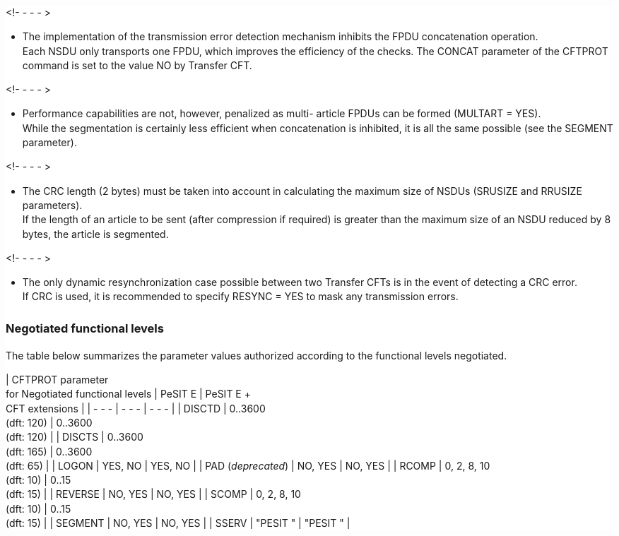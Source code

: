 <!- - - - >

- The implementation
    of the transmission error detection mechanism inhibits the FPDU concatenation
    operation.  
    Each NSDU only transports one FPDU, which improves the efficiency of
    the checks. The CONCAT parameter of the CFTPROT command is set
    to the value NO by Transfer CFT.

<!- - - - >

- Performance capabilities
    are not, however, penalized as multi- article FPDUs can be formed (MULTART
    = YES).  
    While the segmentation is certainly less efficient when concatenation
    is inhibited, it is all the same possible (see the SEGMENT parameter).

<!- - - - >

- The CRC length
    (2 bytes) must be taken into account in calculating the maximum size of
    NSDUs (SRUSIZE and RRUSIZE parameters).  
    If the length of an article to be sent (after compression if required)
    is greater than the maximum size of an NSDU reduced by 8 bytes, the article
    is segmented.

<!- - - - >

- The only dynamic
    resynchronization case possible between two Transfer CFTs is in
    the event of detecting a CRC error.  
    If CRC is used, it is recommended to specify RESYNC = YES to
    mask any transmission errors.

<span id="Negotiated_functional_levels"></span>

### Negotiated functional levels

The table below summarizes the parameter values authorized according
to the functional levels negotiated.

| CFTPROT parameter <br /> for Negotiated functional levels  | PeSIT E  | PeSIT E +<br /> CFT extensions  |
| - - - | - - - | - - - |
| DISCTD  | 0..3600<br /> (dft: 120)  | 0..3600<br /> (dft: 120)  |
| DISCTS  | 0..3600<br /> (dft: 165)  | 0..3600<br /> (dft: 65)  |
| LOGON  | YES, NO  | YES, NO  |
| PAD (*deprecated*) | NO, YES  | NO, YES  |
| RCOMP  | 0, 2, 8, 10<br /> (dft: 10)  | 0..15<br /> (dft: 15)  |
| REVERSE  | NO, YES  | NO, YES  |
| SCOMP  | 0, 2, 8, 10<br /> (dft: 10)  | 0..15<br /> (dft: 15)  |
| SEGMENT  | NO, YES  | NO, YES  |
| SSERV  | "PESIT "  | "PESIT "  |

